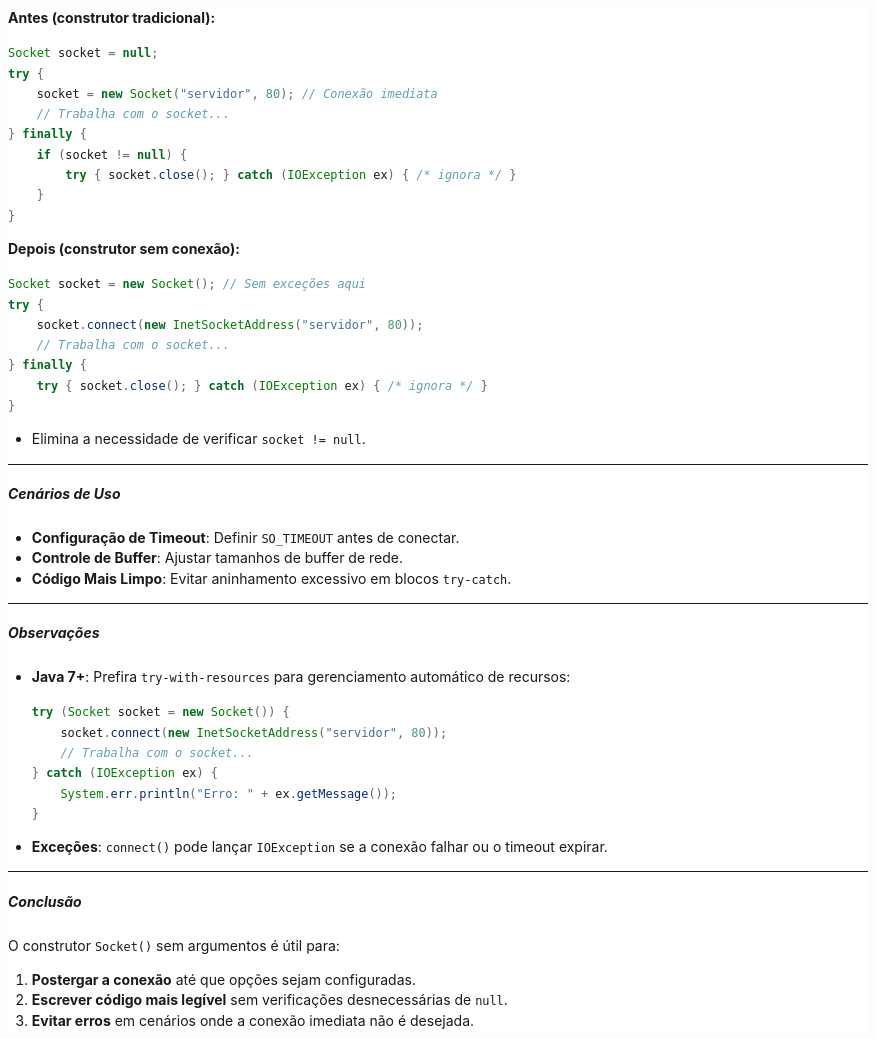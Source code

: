 **Antes (construtor tradicional):**  
```java  
Socket socket = null;  
try {  
    socket = new Socket("servidor", 80); // Conexão imediata  
    // Trabalha com o socket...  
} finally {  
    if (socket != null) {  
        try { socket.close(); } catch (IOException ex) { /* ignora */ }  
    }  
}  
```  

**Depois (construtor sem conexão):**  
```java  
Socket socket = new Socket(); // Sem exceções aqui  
try {  
    socket.connect(new InetSocketAddress("servidor", 80));  
    // Trabalha com o socket...  
} finally {  
    try { socket.close(); } catch (IOException ex) { /* ignora */ }  
}  
```  
- Elimina a necessidade de verificar `socket != null`.  

---

##### **Cenários de Uso**  
- **Configuração de Timeout**: Definir `SO_TIMEOUT` antes de conectar.  
- **Controle de Buffer**: Ajustar tamanhos de buffer de rede.  
- **Código Mais Limpo**: Evitar aninhamento excessivo em blocos `try-catch`.  

---

##### **Observações**  
- **Java 7+**: Prefira `try-with-resources` para gerenciamento automático de recursos:  
  ```java  
  try (Socket socket = new Socket()) {  
      socket.connect(new InetSocketAddress("servidor", 80));  
      // Trabalha com o socket...  
  } catch (IOException ex) {  
      System.err.println("Erro: " + ex.getMessage());  
  }  
  ```  
- **Exceções**: `connect()` pode lançar `IOException` se a conexão falhar ou o timeout expirar.  

---

##### **Conclusão**  

O construtor `Socket()` sem argumentos é útil para:  
1. **Postergar a conexão** até que opções sejam configuradas.  
2. **Escrever código mais legível** sem verificações desnecessárias de `null`.  
3. **Evitar erros** em cenários onde a conexão imediata não é desejada.  
